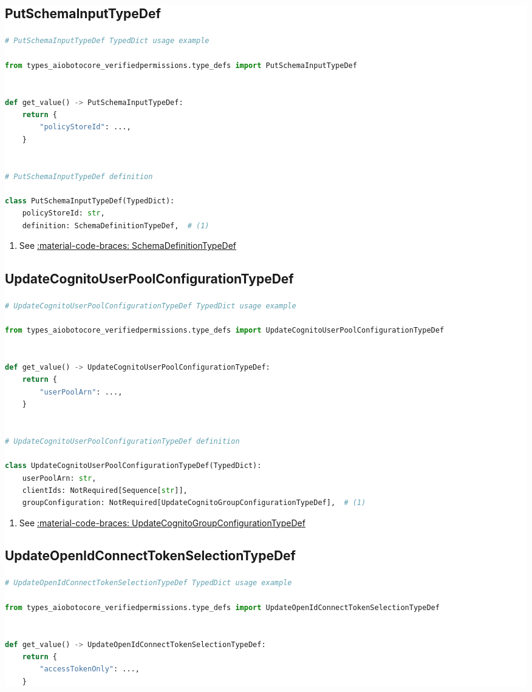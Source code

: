 ## PutSchemaInputTypeDef

```python
# PutSchemaInputTypeDef TypedDict usage example

from types_aiobotocore_verifiedpermissions.type_defs import PutSchemaInputTypeDef


def get_value() -> PutSchemaInputTypeDef:
    return {
        "policyStoreId": ...,
    }


# PutSchemaInputTypeDef definition

class PutSchemaInputTypeDef(TypedDict):
    policyStoreId: str,
    definition: SchemaDefinitionTypeDef,  # (1)
```

1. See [:material-code-braces: SchemaDefinitionTypeDef](./type_defs.md#schemadefinitiontypedef)

## UpdateCognitoUserPoolConfigurationTypeDef

```python
# UpdateCognitoUserPoolConfigurationTypeDef TypedDict usage example

from types_aiobotocore_verifiedpermissions.type_defs import UpdateCognitoUserPoolConfigurationTypeDef


def get_value() -> UpdateCognitoUserPoolConfigurationTypeDef:
    return {
        "userPoolArn": ...,
    }


# UpdateCognitoUserPoolConfigurationTypeDef definition

class UpdateCognitoUserPoolConfigurationTypeDef(TypedDict):
    userPoolArn: str,
    clientIds: NotRequired[Sequence[str]],
    groupConfiguration: NotRequired[UpdateCognitoGroupConfigurationTypeDef],  # (1)
```

1. See [:material-code-braces: UpdateCognitoGroupConfigurationTypeDef](./type_defs.md#updatecognitogroupconfigurationtypedef)

## UpdateOpenIdConnectTokenSelectionTypeDef

```python
# UpdateOpenIdConnectTokenSelectionTypeDef TypedDict usage example

from types_aiobotocore_verifiedpermissions.type_defs import UpdateOpenIdConnectTokenSelectionTypeDef


def get_value() -> UpdateOpenIdConnectTokenSelectionTypeDef:
    return {
        "accessTokenOnly": ...,
    }


```